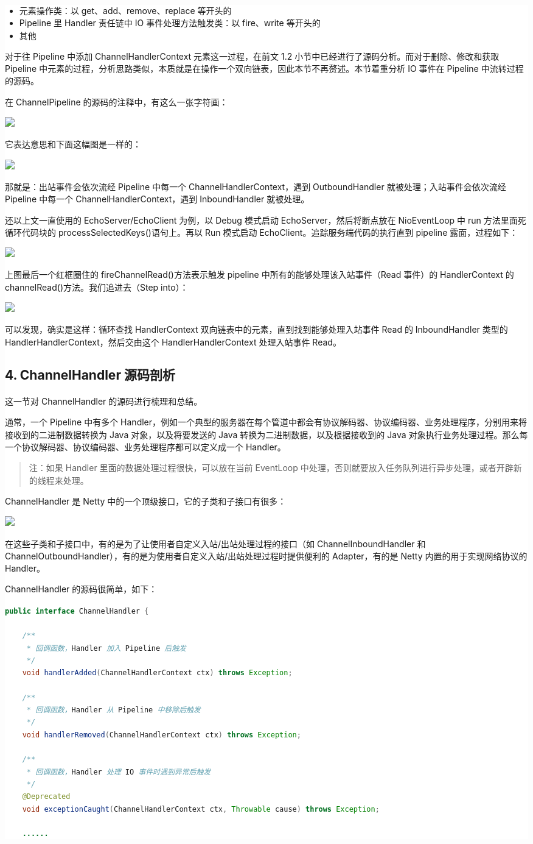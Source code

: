 - 元素操作类：以 get、add、remove、replace 等开头的
- Pipeline 里 Handler 责任链中 IO 事件处理方法触发类：以 fire、write 等开头的
- 其他

对于往 Pipeline 中添加 ChannelHandlerContext 元素这一过程，在前文 1.2 小节中已经进行了源码分析。而对于删除、修改和获取 Pipeline 中元素的过程，分析思路类似，本质就是在操作一个双向链表，因此本节不再赘述。本节着重分析 IO 事件在 Pipeline 中流转过程的源码。

在 ChannelPipeline 的源码的注释中，有这么一张字符画：

![](https://gitee.com/guo_keyan2/pic_pic/raw/master/img/138.png)

它表达意思和下面这幅图是一样的：

![](https://gitee.com/guo_keyan2/pic_pic/raw/master/img/103.png)

那就是：出站事件会依次流经 Pipeline 中每一个 ChannelHandlerContext，遇到 OutboundHandler 就被处理；入站事件会依次流经 Pipeline 中每一个 ChannelHandlerContext，遇到 InboundHandler 就被处理。

还以上文一直使用的 EchoServer/EchoClient 为例，以 Debug 模式启动 EchoServer，然后将断点放在 NioEventLoop 中 run 方法里面死循环代码块的 processSelectedKeys()语句上。再以 Run 模式启动 EchoClient。追踪服务端代码的执行直到 pipeline 露面，过程如下：

![](https://gitee.com/guo_keyan2/pic_pic/raw/master/img/139.png)

上图最后一个红框圈住的 fireChannelRead()方法表示触发 pipeline 中所有的能够处理该入站事件（Read 事件）的 HandlerContext 的 channelRead()方法。我们追进去（Step into）：

![](https://gitee.com/guo_keyan2/pic_pic/raw/master/img/140.png)

可以发现，确实是这样：循环查找 HandlerContext 双向链表中的元素，直到找到能够处理入站事件 Read 的 InboundHandler 类型的 HandlerHandlerContext，然后交由这个 HandlerHandlerContext 处理入站事件 Read。

## 4. ChannelHandler 源码剖析

这一节对 ChannelHandler 的源码进行梳理和总结。

通常，一个 Pipeline 中有多个 Handler，例如一个典型的服务器在每个管道中都会有协议解码器、协议编码器、业务处理程序，分别用来将接收到的二进制数据转换为 Java 对象，以及将要发送的 Java 转换为二进制数据，以及根据接收到的 Java 对象执行业务处理过程。那么每一个协议解码器、协议编码器、业务处理程序都可以定义成一个 Handler。

> 注：如果 Handler 里面的数据处理过程很快，可以放在当前 EventLoop 中处理，否则就要放入任务队列进行异步处理，或者开辟新的线程来处理。

ChannelHandler 是 Netty 中的一个顶级接口，它的子类和子接口有很多：

![](https://gitee.com/guo_keyan2/pic_pic/raw/master/img/141.png)

在这些子类和子接口中，有的是为了让使用者自定义入站/出站处理过程的接口（如 ChannelInboundHandler 和 ChannelOutboundHandler），有的是为使用者自定义入站/出站处理过程时提供便利的 Adapter，有的是 Netty 内置的用于实现网络协议的 Handler。

ChannelHandler 的源码很简单，如下：

```java
public interface ChannelHandler {

    /**
     * 回调函数，Handler 加入 Pipeline 后触发
     */
    void handlerAdded(ChannelHandlerContext ctx) throws Exception;

    /**
     * 回调函数，Handler 从 Pipeline 中移除后触发
     */
    void handlerRemoved(ChannelHandlerContext ctx) throws Exception;

    /**
     * 回调函数，Handler 处理 IO 事件时遇到异常后触发
     */
    @Deprecated
    void exceptionCaught(ChannelHandlerContext ctx, Throwable cause) throws Exception;
    
    ......
```